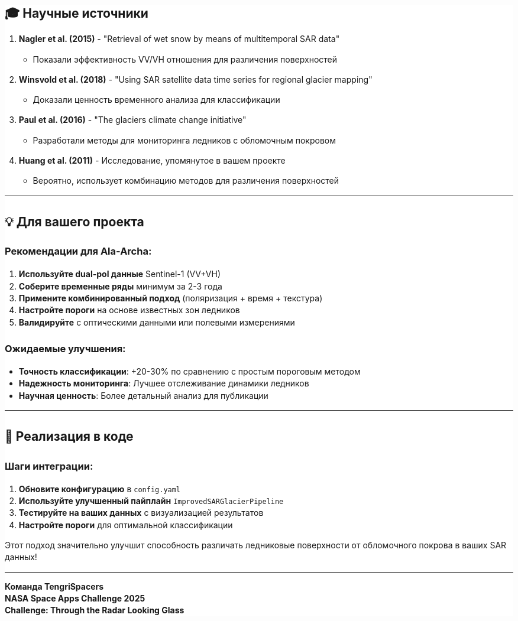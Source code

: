 
## 🎓 Научные источники

1. **Nagler et al. (2015)** - "Retrieval of wet snow by means of multitemporal SAR data"
   - Показали эффективность VV/VH отношения для различения поверхностей

2. **Winsvold et al. (2018)** - "Using SAR satellite data time series for regional glacier mapping"
   - Доказали ценность временного анализа для классификации

3. **Paul et al. (2016)** - "The glaciers climate change initiative"
   - Разработали методы для мониторинга ледников с обломочным покровом

4. **Huang et al. (2011)** - Исследование, упомянутое в вашем проекте
   - Вероятно, использует комбинацию методов для различения поверхностей

---

## 💡 Для вашего проекта

### Рекомендации для Ala-Archa:

1. **Используйте dual-pol данные** Sentinel-1 (VV+VH)
2. **Соберите временные ряды** минимум за 2-3 года
3. **Примените комбинированный подход** (поляризация + время + текстура)
4. **Настройте пороги** на основе известных зон ледников
5. **Валидируйте** с оптическими данными или полевыми измерениями

### Ожидаемые улучшения:
- **Точность классификации**: +20-30% по сравнению с простым пороговым методом
- **Надежность мониторинга**: Лучшее отслеживание динамики ледников
- **Научная ценность**: Более детальный анализ для публикации

---

## 🔧 Реализация в коде

### Шаги интеграции:

1. **Обновите конфигурацию** в `config.yaml`
2. **Используйте улучшенный пайплайн** `ImprovedSARGlacierPipeline`
3. **Тестируйте на ваших данных** с визуализацией результатов
4. **Настройте пороги** для оптимальной классификации

Этот подход значительно улучшит способность различать ледниковые поверхности от обломочного покрова в ваших SAR данных!

---

**Команда TengriSpacers**  
**NASA Space Apps Challenge 2025**  
**Challenge: Through the Radar Looking Glass**


